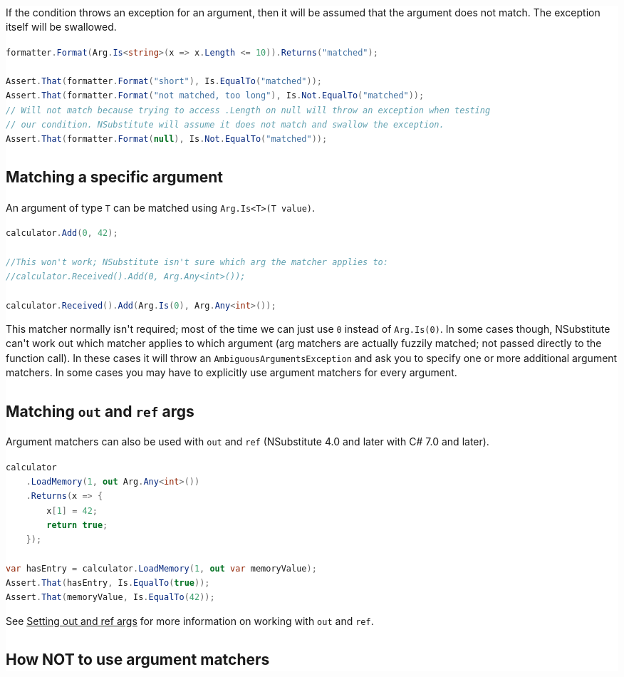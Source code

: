 If the condition throws an exception for an argument, then it will be assumed that the argument does not match. The exception itself will be swallowed.

```csharp
formatter.Format(Arg.Is<string>(x => x.Length <= 10)).Returns("matched");

Assert.That(formatter.Format("short"), Is.EqualTo("matched"));
Assert.That(formatter.Format("not matched, too long"), Is.Not.EqualTo("matched"));
// Will not match because trying to access .Length on null will throw an exception when testing
// our condition. NSubstitute will assume it does not match and swallow the exception.
Assert.That(formatter.Format(null), Is.Not.EqualTo("matched"));
```

## Matching a specific argument
An argument of type `T` can be matched using `Arg.Is<T>(T value)`.

```csharp
calculator.Add(0, 42);

//This won't work; NSubstitute isn't sure which arg the matcher applies to:
//calculator.Received().Add(0, Arg.Any<int>());

calculator.Received().Add(Arg.Is(0), Arg.Any<int>());
```

This matcher normally isn't required; most of the time we can just use `0` instead of `Arg.Is(0)`. In some cases though, NSubstitute can't work out which matcher applies to which argument (arg matchers are actually fuzzily matched; not passed directly to the function call). In these cases it will throw an `AmbiguousArgumentsException` and ask you to specify one or more additional argument matchers. In some cases you may have to explicitly use argument matchers for every argument.

## Matching `out` and `ref` args

Argument matchers can also be used with `out` and `ref` (NSubstitute 4.0 and later with C# 7.0 and later).

```csharp
calculator
    .LoadMemory(1, out Arg.Any<int>())
    .Returns(x => {
        x[1] = 42;
        return true;
    });

var hasEntry = calculator.LoadMemory(1, out var memoryValue);
Assert.That(hasEntry, Is.EqualTo(true));
Assert.That(memoryValue, Is.EqualTo(42));
```

See [Setting out and ref args](/help/setting-out-and-ref-arguments/) for more information on working with `out` and `ref`.

## How NOT to use argument matchers
